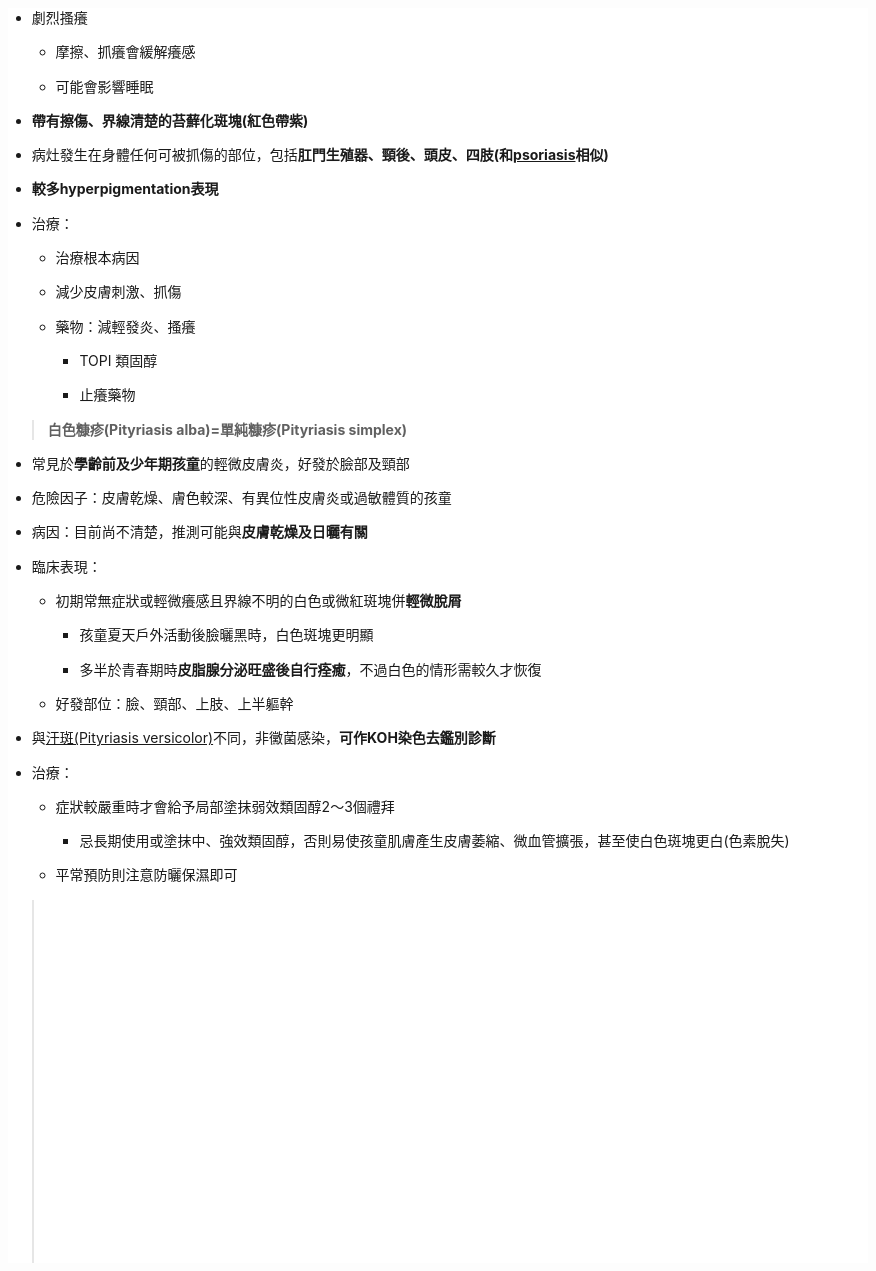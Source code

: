  - 劇烈搔癢

    - 摩擦、抓癢會緩解癢感

    - 可能會影響睡眠

  - **帶有擦傷、界線清楚的苔蘚化斑塊(紅色帶紫)**

  - 病灶發生在身體任何可被抓傷的部位，包括**肛門生殖器、頸後、頭皮、四肢(和[psoriasis](file:///C:/Users/%E9%99%B3%E4%BA%AD%E7%B8%88/Downloads/Derma.docx#_bookmark9)相似)**

  - **較多hyperpigmentation表現**

- 治療：

  - 治療根本病因

  - 減少皮膚刺激、抓傷

  - 藥物：減輕發炎、搔癢

    - TOPI 類固醇

    - 止癢藥物

> **<span class="mark">白色糠疹(Pityriasis alba)=單純糠疹(Pityriasis simplex)</span>**

- 常見於**學齡前及少年期孩童**的輕微皮膚炎，好發於臉部及頸部

- 危險因子：皮膚乾燥、膚色較深、有異位性皮膚炎或過敏體質的孩童

- 病因：目前尚不清楚，推測可能與**皮膚乾燥及日曬有關**

- 臨床表現：

  - 初期常無症狀或輕微癢感且界線不明的白色或微紅斑塊併**輕微脫屑**

    - 孩童夏天戶外活動後臉曬黑時，白色斑塊更明顯

    - 多半於青春期時**皮脂腺分泌旺盛後自行痊癒**，不過白色的情形需較久才恢復

  - 好發部位：臉、頸部、上肢、上半軀幹

- 與[汗斑(Pityriasis versicolor)](file:///C:/Users/%E9%99%B3%E4%BA%AD%E7%B8%88/Downloads/Derma.docx#_bookmark15)不同，非黴菌感染，**可作KOH染色去鑑別診斷**

- 治療：

  - 症狀較嚴重時才會給予局部塗抹弱效類固醇2〜3個禮拜

    - 忌長期使用或塗抹中、強效類固醇，否則易使孩童肌膚產生皮膚萎縮、微血管擴張，甚至使白色斑塊更白(色素脫失)

  - 平常預防則注意防曬保濕即可

>  
>
>  
>
>  
>
>  
>
>  
>
>  
>
>  
>
>  
>
>  
>
>  
>
>  